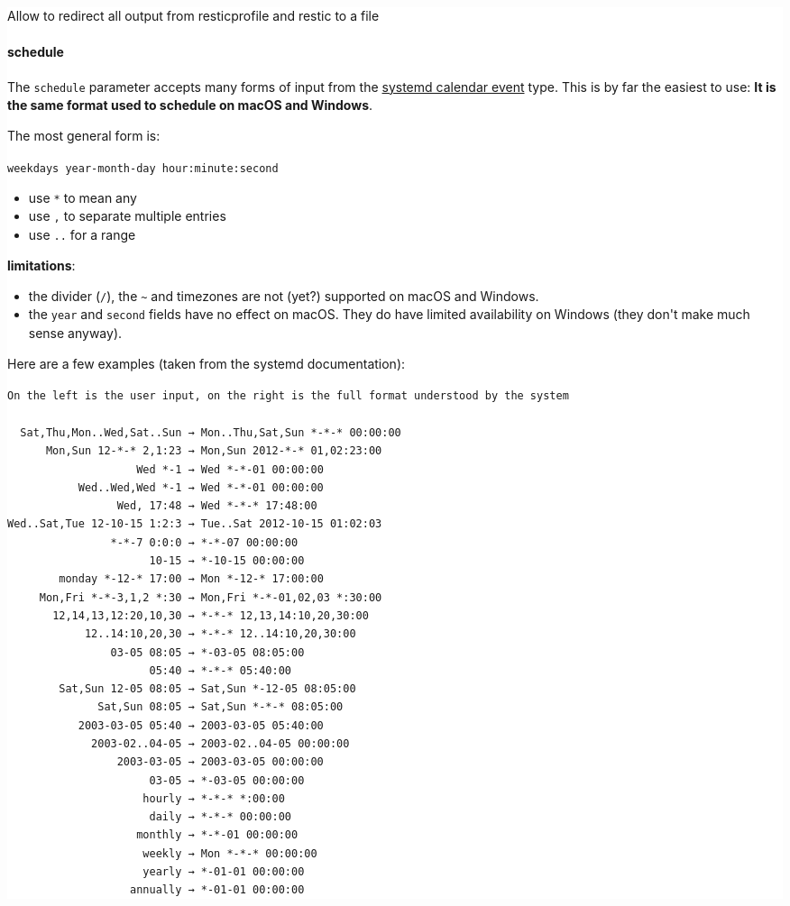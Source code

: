 Allow to redirect all output from resticprofile and restic to a file

#### schedule

The `schedule` parameter accepts many forms of input from the [systemd calendar event](https://www.freedesktop.org/software/systemd/man/systemd.time.html#Calendar%20Events) type. This is by far the easiest to use: **It is the same format used to schedule on macOS and Windows**.

The most general form is:
```
weekdays year-month-day hour:minute:second
```

- use `*` to mean any
- use `,` to separate multiple entries
- use `..` for a range

**limitations**:
- the divider (`/`), the `~` and timezones are not (yet?) supported on macOS and Windows.
- the `year` and `second` fields have no effect on macOS. They do have limited availability on Windows (they don't make much sense anyway).

Here are a few examples (taken from the systemd documentation):

```
On the left is the user input, on the right is the full format understood by the system

  Sat,Thu,Mon..Wed,Sat..Sun → Mon..Thu,Sat,Sun *-*-* 00:00:00
      Mon,Sun 12-*-* 2,1:23 → Mon,Sun 2012-*-* 01,02:23:00
                    Wed *-1 → Wed *-*-01 00:00:00
           Wed..Wed,Wed *-1 → Wed *-*-01 00:00:00
                 Wed, 17:48 → Wed *-*-* 17:48:00
Wed..Sat,Tue 12-10-15 1:2:3 → Tue..Sat 2012-10-15 01:02:03
                *-*-7 0:0:0 → *-*-07 00:00:00
                      10-15 → *-10-15 00:00:00
        monday *-12-* 17:00 → Mon *-12-* 17:00:00
     Mon,Fri *-*-3,1,2 *:30 → Mon,Fri *-*-01,02,03 *:30:00
       12,14,13,12:20,10,30 → *-*-* 12,13,14:10,20,30:00
            12..14:10,20,30 → *-*-* 12..14:10,20,30:00
                03-05 08:05 → *-03-05 08:05:00
                      05:40 → *-*-* 05:40:00
        Sat,Sun 12-05 08:05 → Sat,Sun *-12-05 08:05:00
              Sat,Sun 08:05 → Sat,Sun *-*-* 08:05:00
           2003-03-05 05:40 → 2003-03-05 05:40:00
             2003-02..04-05 → 2003-02..04-05 00:00:00
                 2003-03-05 → 2003-03-05 00:00:00
                      03-05 → *-03-05 00:00:00
                     hourly → *-*-* *:00:00
                      daily → *-*-* 00:00:00
                    monthly → *-*-01 00:00:00
                     weekly → Mon *-*-* 00:00:00
                     yearly → *-01-01 00:00:00
                   annually → *-01-01 00:00:00
```
